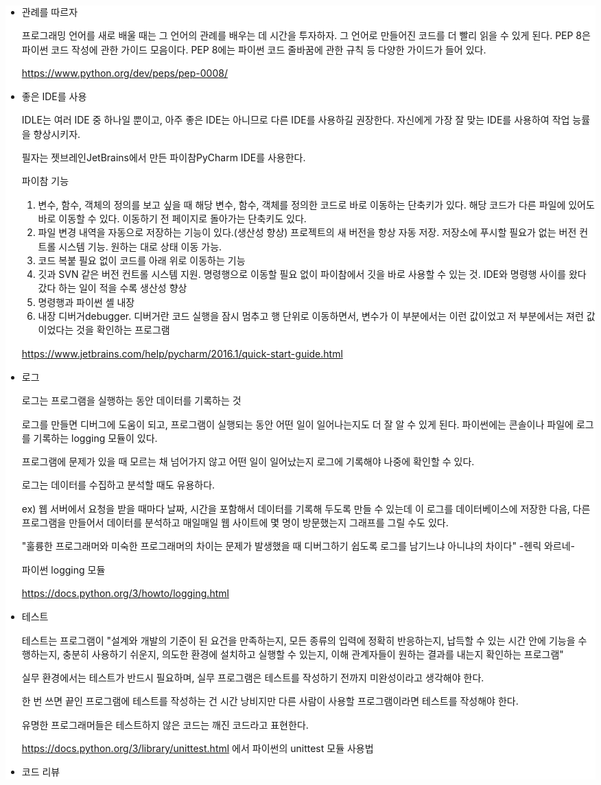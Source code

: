 * 관례를 따르자

  프로그래밍 언어를 새로 배울 때는 그 언어의 관례를 배우는 데 시간을 투자하자. 그 언어로 만들어진 코드를 더 빨리 읽을 수 있게 된다. PEP 8은 파이썬 코드 작성에 관한 가이드 모음이다. PEP 8에는 파이썬 코드 줄바꿈에 관한 규칙 등 다양한 가이드가 들어 있다.

  https://www.python.org/dev/peps/pep-0008/

* 좋은 IDE를 사용

  IDLE는 여러 IDE 중 하나일 뿐이고, 아주 좋은 IDE는 아니므로 다른 IDE를 사용하길 권장한다. 자신에게 가장 잘 맞는 IDE를 사용하여 작업 능률을 향상시키자.

  필자는 젯브레인JetBrains에서 만든 파이참PyCharm IDE를 사용한다. 

  파이참 기능

  1. 변수, 함수, 객체의 정의를 보고 싶을 때 해당 변수, 함수, 객체를 정의한 코드로 바로 이동하는 단축키가 있다. 해당 코드가 다른 파일에 있어도 바로 이동할 수 있다. 이동하기 전 페이지로 돌아가는 단축키도 있다.
  2. 파일 변경 내역을 자동으로 저장하는 기능이 있다.(생산성 향상) 프로젝트의 새 버전을 항상 자동 저장. 저장소에 푸시할 필요가 없는 버전 컨트롤 시스템 기능. 원하는 대로 상태 이동 가능.
  3. 코드 복붙 필요 없이 코드를 아래 위로 이동하는 기능
  4. 깃과 SVN 같은 버전 컨트롤 시스템 지원. 명령행으로 이동할 필요 없이 파이참에서 깃을 바로 사용할 수 있는 것. IDE와 명령행 사이를 왔다 갔다 하는 일이 적을 수록 생산성 향상
  5. 명령행과 파이썬 셸 내장
  6. 내장 디버거debugger. 디버거란 코드 실행을 잠시 멈추고 행 단위로 이동하면서, 변수가 이 부분에서는 이런 값이었고 저 부분에서는 져런 값이었다는 것을 확인하는 프로그램

  https://www.jetbrains.com/help/pycharm/2016.1/quick-start-guide.html

* 로그

  로그는 프로그램을 실행하는 동안 데이터를 기록하는 것

  로그를 만들면 디버그에 도움이 되고, 프로그램이 실행되는 동안 어떤 일이 일어나는지도 더 잘 알 수 있게 된다. 파이썬에는 콘솔이나 파일에 로그를 기록하는 logging 모듈이 있다.

  프로그램에 문제가 있을 때 모르는 채 넘어가지 않고 어떤 일이 일어났는지 로그에 기록해야 나중에 확인할 수 있다.

  로그는 데이터를 수집하고 분석할 때도 유용하다.

  ex) 웹 서버에서 요청을 받을 때마다 날짜, 시간을 포함해서 데이터를 기록해 두도록 만들 수 있는데 이 로그를 데이터베이스에 저장한 다음, 다른 프로그램을 만들어서 데이터를 분석하고 매일매일 웹 사이트에 몇 명이 방문했는지 그래프를 그릴 수도 있다.

  "훌륭한 프로그래머와 미숙한 프로그래머의 차이는 문제가 발생했을 때 디버그하기 쉽도록 로그를 남기느냐 아니냐의 차이다" -헨릭 와르네-

  파이썬 logging 모듈

  https://docs.python.org/3/howto/logging.html

* 테스트

  테스트는 프로그램이 "설계와 개발의 기준이 된 요건을 만족하는지, 모든 종류의 입력에 정확히 반응하는지, 납득할 수 있는 시간 안에 기능을 수행하는지, 충분히 사용하기 쉬운지, 의도한 환경에 설치하고 실행할 수 있는지, 이해 관계자들이 원하는 결과를 내는지 확인하는 프로그램"

  실무 환경에서는 테스트가 반드시 필요하며, 실무 프로그램은 테스트를 작성하기 전까지 미완성이라고 생각해야 한다.

  한 번 쓰면 끝인 프로그램에 테스트를 작성하는 건 시간 낭비지만 다른 사람이 사용할 프로그램이라면 테스트를 작성해야 한다.

  유명한 프로그래머들은 테스트하지 않은 코드는 깨진 코드라고 표현한다.

  https://docs.python.org/3/library/unittest.html 에서 파이썬의 unittest 모듈 사용법
  
* 코드 리뷰
